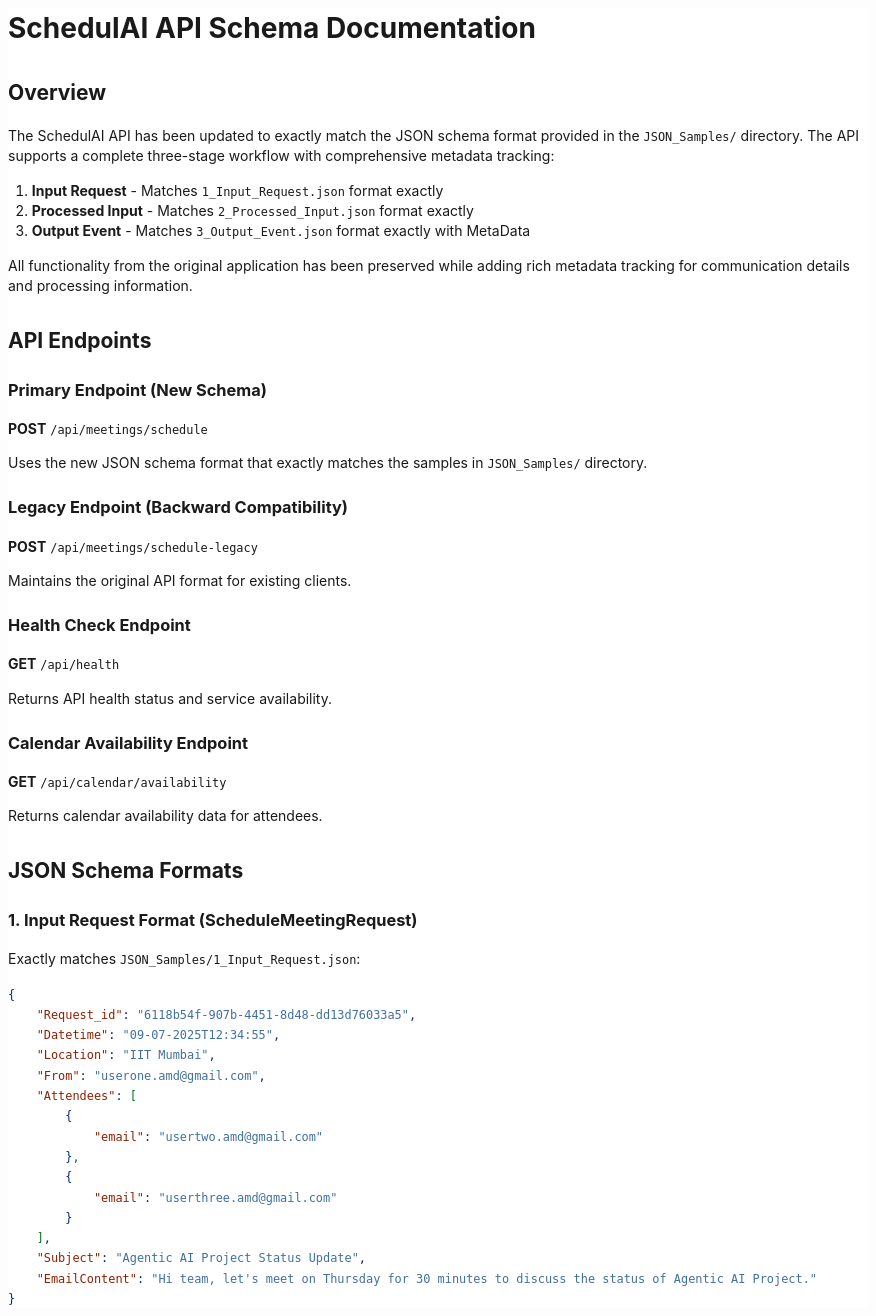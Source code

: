 # SchedulAI API Schema Documentation

## Overview

The SchedulAI API has been updated to exactly match the JSON schema format provided in the `JSON_Samples/` directory. The API supports a complete three-stage workflow with comprehensive metadata tracking:

1. **Input Request** - Matches `1_Input_Request.json` format exactly
2. **Processed Input** - Matches `2_Processed_Input.json` format exactly  
3. **Output Event** - Matches `3_Output_Event.json` format exactly with MetaData

All functionality from the original application has been preserved while adding rich metadata tracking for communication details and processing information.

## API Endpoints

### Primary Endpoint (New Schema)

**POST** `/api/meetings/schedule`

Uses the new JSON schema format that exactly matches the samples in `JSON_Samples/` directory.

### Legacy Endpoint (Backward Compatibility)

**POST** `/api/meetings/schedule-legacy`

Maintains the original API format for existing clients.

### Health Check Endpoint

**GET** `/api/health`

Returns API health status and service availability.

### Calendar Availability Endpoint

**GET** `/api/calendar/availability`

Returns calendar availability data for attendees.

## JSON Schema Formats

### 1. Input Request Format (ScheduleMeetingRequest)

Exactly matches `JSON_Samples/1_Input_Request.json`:

```json
{
    "Request_id": "6118b54f-907b-4451-8d48-dd13d76033a5",
    "Datetime": "09-07-2025T12:34:55",
    "Location": "IIT Mumbai",
    "From": "userone.amd@gmail.com",
    "Attendees": [
        {
            "email": "usertwo.amd@gmail.com"
        },
        {
            "email": "userthree.amd@gmail.com"
        }
    ],
    "Subject": "Agentic AI Project Status Update",
    "EmailContent": "Hi team, let's meet on Thursday for 30 minutes to discuss the status of Agentic AI Project."
}
```